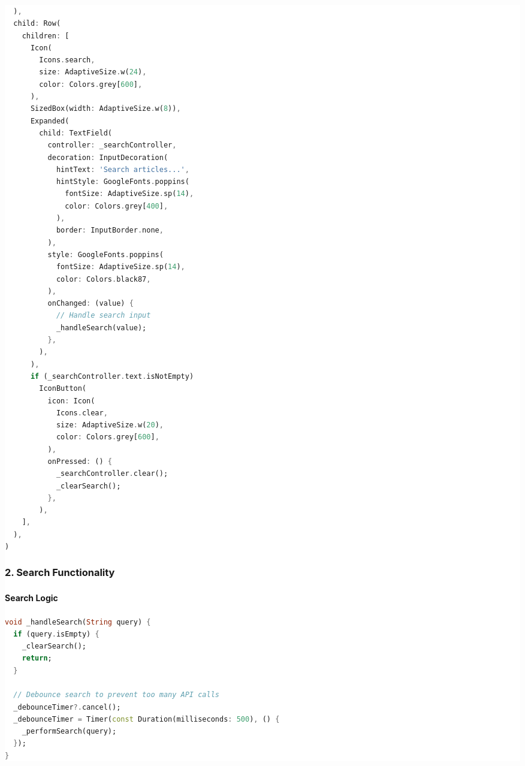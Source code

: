 ```dart
  ),
  child: Row(
    children: [
      Icon(
        Icons.search,
        size: AdaptiveSize.w(24),
        color: Colors.grey[600],
      ),
      SizedBox(width: AdaptiveSize.w(8)),
      Expanded(
        child: TextField(
          controller: _searchController,
          decoration: InputDecoration(
            hintText: 'Search articles...',
            hintStyle: GoogleFonts.poppins(
              fontSize: AdaptiveSize.sp(14),
              color: Colors.grey[400],
            ),
            border: InputBorder.none,
          ),
          style: GoogleFonts.poppins(
            fontSize: AdaptiveSize.sp(14),
            color: Colors.black87,
          ),
          onChanged: (value) {
            // Handle search input
            _handleSearch(value);
          },
        ),
      ),
      if (_searchController.text.isNotEmpty)
        IconButton(
          icon: Icon(
            Icons.clear,
            size: AdaptiveSize.w(20),
            color: Colors.grey[600],
          ),
          onPressed: () {
            _searchController.clear();
            _clearSearch();
          },
        ),
    ],
  ),
)
```

### 2. Search Functionality

#### Search Logic
```dart
void _handleSearch(String query) {
  if (query.isEmpty) {
    _clearSearch();
    return;
  }

  // Debounce search to prevent too many API calls
  _debounceTimer?.cancel();
  _debounceTimer = Timer(const Duration(milliseconds: 500), () {
    _performSearch(query);
  });
}
```